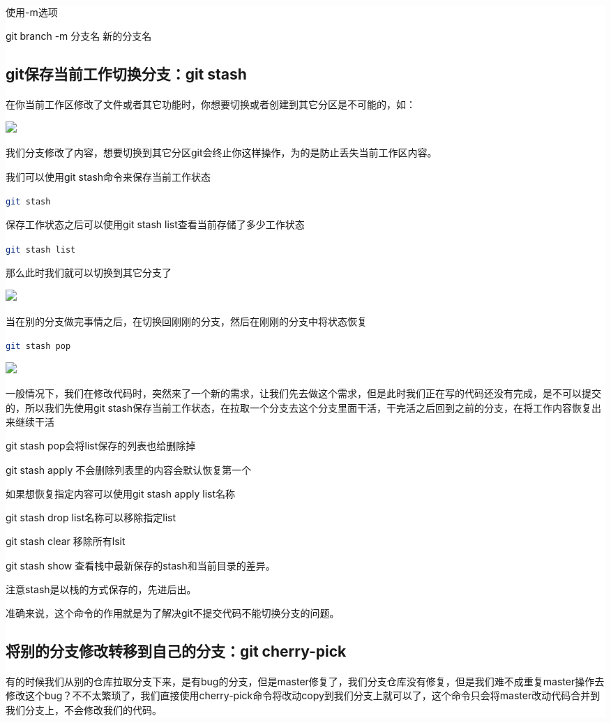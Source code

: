 使用-m选项

git branch -m 分支名 新的分支名

## git保存当前工作切换分支：git stash

在你当前工作区修改了文件或者其它功能时，你想要切换或者创建到其它分区是不可能的，如：

![](https://img-blog.csdnimg.cn/20210101170120107.png)

我们分支修改了内容，想要切换到其它分区git会终止你这样操作，为的是防止丢失当前工作区内容。

我们可以使用git stash命令来保存当前工作状态

```bash
git stash
```

保存工作状态之后可以使用git stash list查看当前存储了多少工作状态

```bash
git stash list
```

那么此时我们就可以切换到其它分支了

![](https://img-blog.csdnimg.cn/20210101170528706.png)

当在别的分支做完事情之后，在切换回刚刚的分支，然后在刚刚的分支中将状态恢复

```bash
git stash pop
```

![](https://img-blog.csdnimg.cn/2021010117125699.png?x-oss-process=image/watermark,type_ZmFuZ3poZW5naGVpdGk,shadow_10,text_aHR0cHM6Ly9ibG9nLmNzZG4ubmV0L2JqYnpfY3h5,size_16,color_FFFFFF,t_70)

一般情况下，我们在修改代码时，突然来了一个新的需求，让我们先去做这个需求，但是此时我们正在写的代码还没有完成，是不可以提交的，所以我们先使用git stash保存当前工作状态，在拉取一个分支去这个分支里面干活，干完活之后回到之前的分支，在将工作内容恢复出来继续干活

git stash pop会将list保存的列表也给删除掉

git stash apply 不会删除列表里的内容会默认恢复第一个

如果想恢复指定内容可以使用git stash apply list名称

git stash drop list名称可以移除指定list

git stash clear 移除所有lsit

git stash show 查看栈中最新保存的stash和当前目录的差异。

注意stash是以栈的方式保存的，先进后出。

准确来说，这个命令的作用就是为了解决git不提交代码不能切换分支的问题。

## 将别的分支修改转移到自己的分支：git cherry-pick

有的时候我们从别的仓库拉取分支下来，是有bug的分支，但是master修复了，我们分支仓库没有修复，但是我们难不成重复master操作去修改这个bug？不不太繁琐了，我们直接使用cherry-pick命令将改动copy到我们分支上就可以了，这个命令只会将master改动代码合并到我们分支上，不会修改我们的代码。
